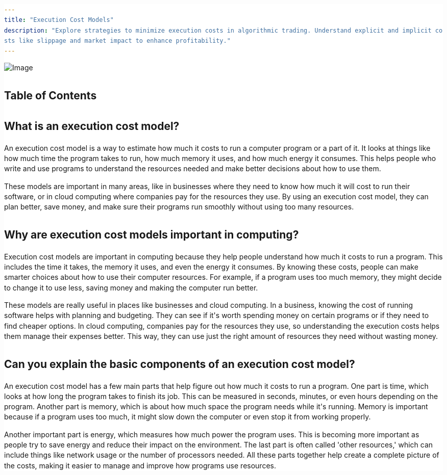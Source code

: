 ```yaml
---
title: "Execution Cost Models"
description: "Explore strategies to minimize execution costs in algorithmic trading. Understand explicit and implicit costs like slippage and market impact to enhance profitability."
---
```



![Image](images/1.webp)

## Table of Contents

## What is an execution cost model?

An execution cost model is a way to estimate how much it costs to run a computer program or a part of it. It looks at things like how much time the program takes to run, how much memory it uses, and how much energy it consumes. This helps people who write and use programs to understand the resources needed and make better decisions about how to use them.

These models are important in many areas, like in businesses where they need to know how much it will cost to run their software, or in cloud computing where companies pay for the resources they use. By using an execution cost model, they can plan better, save money, and make sure their programs run smoothly without using too many resources.

## Why are execution cost models important in computing?

Execution cost models are important in computing because they help people understand how much it costs to run a program. This includes the time it takes, the memory it uses, and even the energy it consumes. By knowing these costs, people can make smarter choices about how to use their computer resources. For example, if a program uses too much memory, they might decide to change it to use less, saving money and making the computer run better.

These models are really useful in places like businesses and cloud computing. In a business, knowing the cost of running software helps with planning and budgeting. They can see if it's worth spending money on certain programs or if they need to find cheaper options. In cloud computing, companies pay for the resources they use, so understanding the execution costs helps them manage their expenses better. This way, they can use just the right amount of resources they need without wasting money.

## Can you explain the basic components of an execution cost model?

An execution cost model has a few main parts that help figure out how much it costs to run a program. One part is time, which looks at how long the program takes to finish its job. This can be measured in seconds, minutes, or even hours depending on the program. Another part is memory, which is about how much space the program needs while it's running. Memory is important because if a program uses too much, it might slow down the computer or even stop it from working properly.

Another important part is energy, which measures how much power the program uses. This is becoming more important as people try to save energy and reduce their impact on the environment. The last part is often called 'other resources,' which can include things like network usage or the number of processors needed. All these parts together help create a complete picture of the costs, making it easier to manage and improve how programs use resources.
